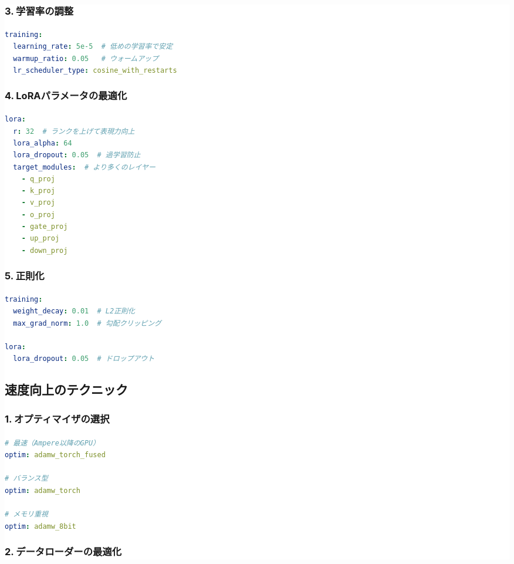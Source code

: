 ### 3. 学習率の調整

```yaml
training:
  learning_rate: 5e-5  # 低めの学習率で安定
  warmup_ratio: 0.05   # ウォームアップ
  lr_scheduler_type: cosine_with_restarts
```

### 4. LoRAパラメータの最適化

```yaml
lora:
  r: 32  # ランクを上げて表現力向上
  lora_alpha: 64
  lora_dropout: 0.05  # 過学習防止
  target_modules:  # より多くのレイヤー
    - q_proj
    - k_proj
    - v_proj
    - o_proj
    - gate_proj
    - up_proj
    - down_proj
```

### 5. 正則化

```yaml
training:
  weight_decay: 0.01  # L2正則化
  max_grad_norm: 1.0  # 勾配クリッピング

lora:
  lora_dropout: 0.05  # ドロップアウト
```

## 速度向上のテクニック

### 1. オプティマイザの選択

```yaml
# 最速（Ampere以降のGPU）
optim: adamw_torch_fused

# バランス型
optim: adamw_torch

# メモリ重視
optim: adamw_8bit
```

### 2. データローダーの最適化

